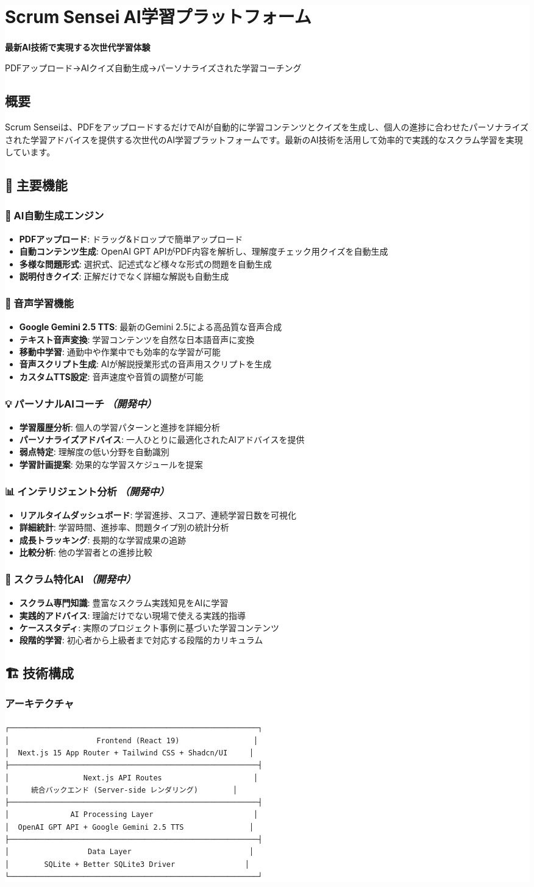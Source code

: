 # Scrum Sensei AI学習プラットフォーム
**最新AI技術で実現する次世代学習体験**

PDFアップロード→AIクイズ自動生成→パーソナライズされた学習コーチング

## 概要
Scrum Senseiは、PDFをアップロードするだけでAIが自動的に学習コンテンツとクイズを生成し、個人の進捗に合わせたパーソナライズされた学習アドバイスを提供する次世代のAI学習プラットフォームです。最新のAI技術を活用して効率的で実践的なスクラム学習を実現しています。

## 🎯 主要機能

### 🤖 AI自動生成エンジン
- **PDFアップロード**: ドラッグ&ドロップで簡単アップロード
- **自動コンテンツ生成**: OpenAI GPT APIがPDF内容を解析し、理解度チェック用クイズを自動生成
- **多様な問題形式**: 選択式、記述式など様々な形式の問題を自動生成
- **説明付きクイズ**: 正解だけでなく詳細な解説も自動生成

### 🎵 音声学習機能
- **Google Gemini 2.5 TTS**: 最新のGemini 2.5による高品質な音声合成
- **テキスト音声変換**: 学習コンテンツを自然な日本語音声に変換
- **移動中学習**: 通勤中や作業中でも効率的な学習が可能
- **音声スクリプト生成**: AIが解説授業形式の音声用スクリプトを生成
- **カスタムTTS設定**: 音声速度や音質の調整が可能

### 💡 パーソナルAIコーチ *（開発中）*
- **学習履歴分析**: 個人の学習パターンと進捗を詳細分析
- **パーソナライズアドバイス**: 一人ひとりに最適化されたAIアドバイスを提供
- **弱点特定**: 理解度の低い分野を自動識別
- **学習計画提案**: 効果的な学習スケジュールを提案

### 📊 インテリジェント分析 *（開発中）*
- **リアルタイムダッシュボード**: 学習進捗、スコア、連続学習日数を可視化
- **詳細統計**: 学習時間、進捗率、問題タイプ別の統計分析
- **成長トラッキング**: 長期的な学習成果の追跡
- **比較分析**: 他の学習者との進捗比較

### 🎯 スクラム特化AI *（開発中）*
- **スクラム専門知識**: 豊富なスクラム実践知見をAIに学習
- **実践的アドバイス**: 理論だけでない現場で使える実践的指導
- **ケーススタディ**: 実際のプロジェクト事例に基づいた学習コンテンツ
- **段階的学習**: 初心者から上級者まで対応する段階的カリキュラム

## 🏗️ 技術構成

### アーキテクチャ
```
┌─────────────────────────────────────────────────────────┐
│                    Frontend (React 19)                 │
│  Next.js 15 App Router + Tailwind CSS + Shadcn/UI     │
├─────────────────────────────────────────────────────────┤
│                 Next.js API Routes                     │
│     統合バックエンド (Server-side レンダリング)        │
├─────────────────────────────────────────────────────────┤
│              AI Processing Layer                       │
│  OpenAI GPT API + Google Gemini 2.5 TTS               │
├─────────────────────────────────────────────────────────┤
│                  Data Layer                           │
│        SQLite + Better SQLite3 Driver                │
└─────────────────────────────────────────────────────────┘
```